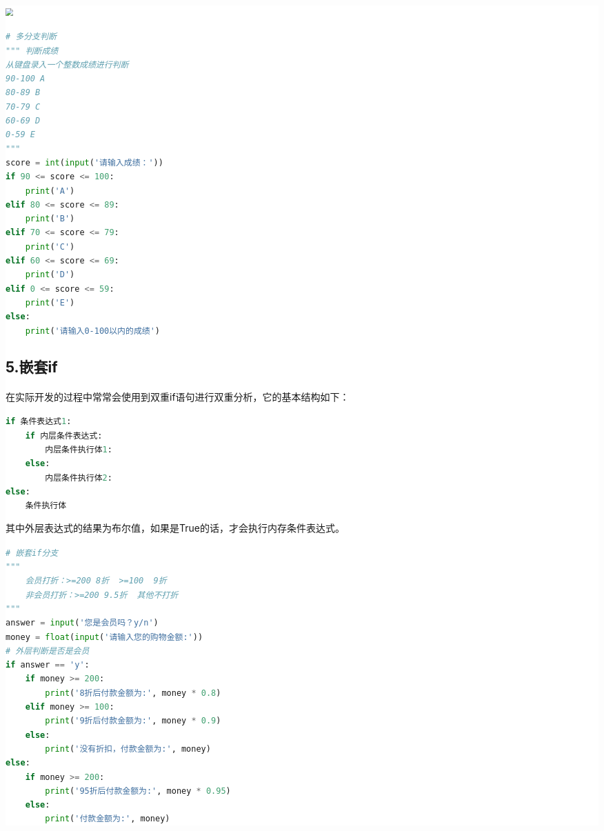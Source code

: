 <img src="https://gitee.com/zou_tangrui/note-pic/raw/master/img/202302171703336.jpg" style="zoom: 67%;" />

```python
# 多分支判断
""" 判断成绩
从键盘录入一个整数成绩进行判断
90-100 A
80-89 B
70-79 C
60-69 D
0-59 E
"""
score = int(input('请输入成绩：'))
if 90 <= score <= 100:
    print('A')
elif 80 <= score <= 89:
    print('B')
elif 70 <= score <= 79:
    print('C')
elif 60 <= score <= 69:
    print('D')
elif 0 <= score <= 59:
    print('E')
else:
    print('请输入0-100以内的成绩')
```



## 5.嵌套if

​	在实际开发的过程中常常会使用到双重if语句进行双重分析，它的基本结构如下：

```python
if 条件表达式1:
    if 内层条件表达式:
        内层条件执行体1:
    else:
        内层条件执行体2:
else:
    条件执行体
```

​	其中外层表达式的结果为布尔值，如果是True的话，才会执行内存条件表达式。

```python
# 嵌套if分支
"""
    会员打折：>=200 8折  >=100  9折
    非会员打折：>=200 9.5折  其他不打折
"""
answer = input('您是会员吗？y/n')
money = float(input('请输入您的购物金额:'))
# 外层判断是否是会员
if answer == 'y':
    if money >= 200:
        print('8折后付款金额为:', money * 0.8)
    elif money >= 100:
        print('9折后付款金额为:', money * 0.9)
    else:
        print('没有折扣，付款金额为:', money)
else:
    if money >= 200:
        print('95折后付款金额为:', money * 0.95)
    else:
        print('付款金额为:', money)
```